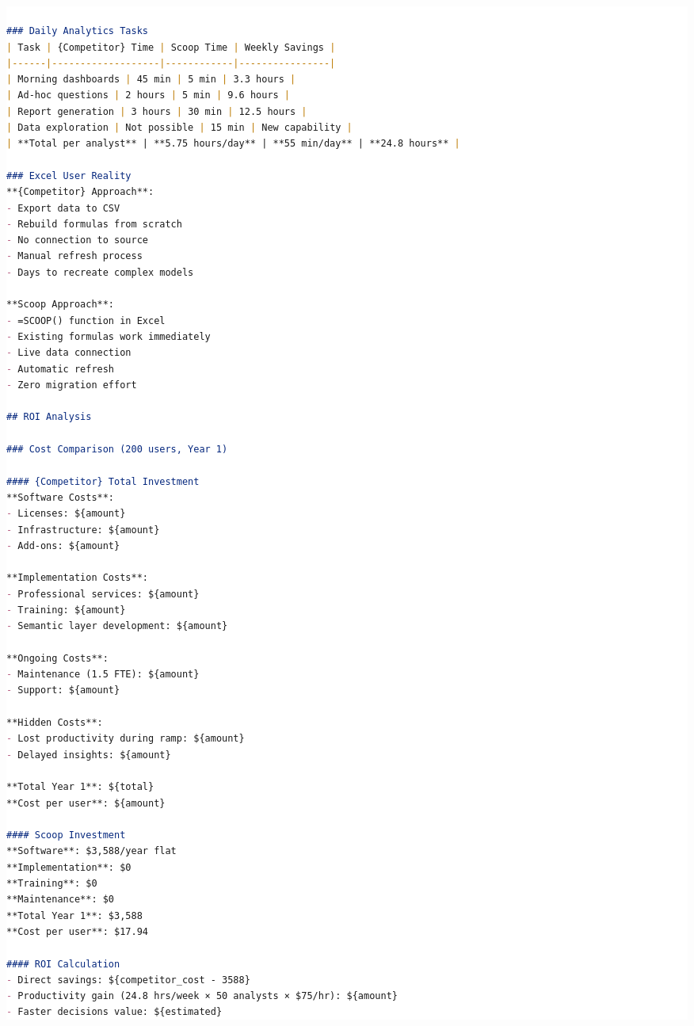 ```markdown

### Daily Analytics Tasks
| Task | {Competitor} Time | Scoop Time | Weekly Savings |
|------|-------------------|------------|----------------|
| Morning dashboards | 45 min | 5 min | 3.3 hours |
| Ad-hoc questions | 2 hours | 5 min | 9.6 hours |
| Report generation | 3 hours | 30 min | 12.5 hours |
| Data exploration | Not possible | 15 min | New capability |
| **Total per analyst** | **5.75 hours/day** | **55 min/day** | **24.8 hours** |

### Excel User Reality
**{Competitor} Approach**:
- Export data to CSV
- Rebuild formulas from scratch
- No connection to source
- Manual refresh process
- Days to recreate complex models

**Scoop Approach**:
- =SCOOP() function in Excel
- Existing formulas work immediately
- Live data connection
- Automatic refresh
- Zero migration effort

## ROI Analysis

### Cost Comparison (200 users, Year 1)

#### {Competitor} Total Investment
**Software Costs**:
- Licenses: ${amount}
- Infrastructure: ${amount}
- Add-ons: ${amount}

**Implementation Costs**:
- Professional services: ${amount}
- Training: ${amount}
- Semantic layer development: ${amount}

**Ongoing Costs**:
- Maintenance (1.5 FTE): ${amount}
- Support: ${amount}

**Hidden Costs**:
- Lost productivity during ramp: ${amount}
- Delayed insights: ${amount}

**Total Year 1**: ${total}
**Cost per user**: ${amount}

#### Scoop Investment
**Software**: $3,588/year flat
**Implementation**: $0
**Training**: $0
**Maintenance**: $0
**Total Year 1**: $3,588
**Cost per user**: $17.94

#### ROI Calculation
- Direct savings: ${competitor_cost - 3588}
- Productivity gain (24.8 hrs/week × 50 analysts × $75/hr): ${amount}
- Faster decisions value: ${estimated}
```